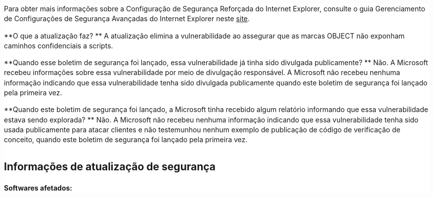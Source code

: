 Para obter mais informações sobre a Configuração de Segurança Reforçada do Internet Explorer, consulte o guia Gerenciamento de Configurações de Segurança Avançadas do Internet Explorer neste [site](http://www.microsoft.com/downloads/details.aspx?familyid=d41b036c-e2e1-4960-99bb-9757f7e9e31b&displaylang=en).

**O que a atualização faz? **
A atualização elimina a vulnerabilidade ao assegurar que as marcas OBJECT não exponham caminhos confidenciais a scripts.

**Quando esse boletim de segurança foi lançado, essa vulnerabilidade já tinha sido divulgada publicamente? **
Não. A Microsoft recebeu informações sobre essa vulnerabilidade por meio de divulgação responsável. A Microsoft não recebeu nenhuma informação indicando que essa vulnerabilidade tenha sido divulgada publicamente quando este boletim de segurança foi lançado pela primeira vez.

**Quando este boletim de segurança foi lançado, a Microsoft tinha recebido algum relatório informando que essa vulnerabilidade estava sendo explorada? **
Não. A Microsoft não recebeu nenhuma informação indicando que essa vulnerabilidade tenha sido usada publicamente para atacar clientes e não testemunhou nenhum exemplo de publicação de código de verificação de conceito, quando este boletim de segurança foi lançado pela primeira vez.

Informações de atualização de segurança
---------------------------------------


**Softwares afetados:**

